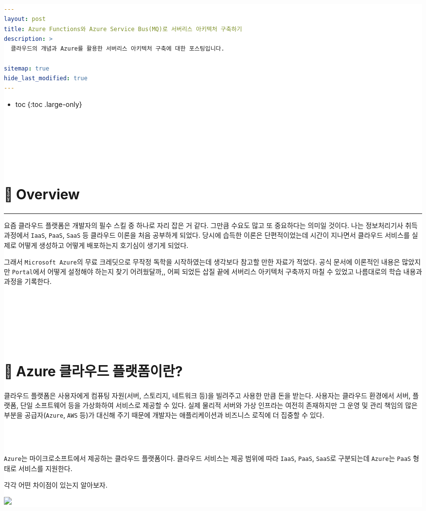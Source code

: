 ```yaml
---
layout: post
title: Azure Functions와 Azure Service Bus(MQ)로 서버리스 아키텍처 구축하기
description: >
  클라우드의 개념과 Azure를 활용한 서버리스 아키텍처 구축에 대한 포스팅입니다.

sitemap: true
hide_last_modified: true
---
```


* toc
{:toc .large-only}

<br><br><br><br><br>

# 📌 Overview

<hr>

요즘 클라우드 플랫폼은 개발자의 필수 스킬 중 하나로 자리 잡은 거 같다. 
그만큼 수요도 많고 또 중요하다는 의미일 것이다. 
나는 정보처리기사 취득 과정에서 `IaaS`, `PaaS`, `SaaS` 등 클라우드 이론을 처음 공부하게 되었다. 
당시에 습득한 이론은 단편적이었는데 시간이 지나면서 클라우드 서비스를 실제로 어떻게 생성하고 어떻게 배포하는지 호기심이 생기게 되었다.

그래서 `Microsoft Azure`의 무료 크레딧으로 무작정 독학을 시작하였는데 생각보다 참고할 만한 자료가 적었다. 
공식 문서에 이론적인 내용은 많았지만  `Portal`에서 어떻게 설정해야 하는지 찾기 어려웠달까,, 
어찌 되었든 삽질 끝에 서버리스 아키텍처 구축까지 마칠 수 있었고 나름대로의 학습 내용과 과정을 기록한다. 

<br><br><br><br><br>

# 📌 Azure 클라우드 플랫폼이란? 

클라우드 플랫폼은 사용자에게 컴퓨팅 자원(서버, 스토리지, 네트워크 등)을 빌려주고 사용한 만큼 돈을 받는다. 
사용자는 클라우드 환경에서 서버, 플랫폼, 단일 소프트웨어 등을 가상화하여 서비스로 제공할 수 있다. 
실제 물리적 서버와 가상 인프라는 여전히 존재하지만 그 운영 및 관리 책임의 많은 부분을 공급자(`Azure`, `AWS` 등)가 대신해 주기 때문에 개발자는 애플리케이션과 비즈니스 로직에 더 집중할 수 있다. 

<br><br>

`Azure`는 마이크로소프트에서 제공하는 클라우드 플랫폼이다. 
클라우드 서비스는 제공 범위에 따라 `IaaS`, `PaaS`, `SaaS`로 구분되는데 
`Azure`는 `PaaS` 형태로 서비스를 지원한다. 

각각 어떤 차이점이 있는지 알아보자.

<img src="./image1.webp">